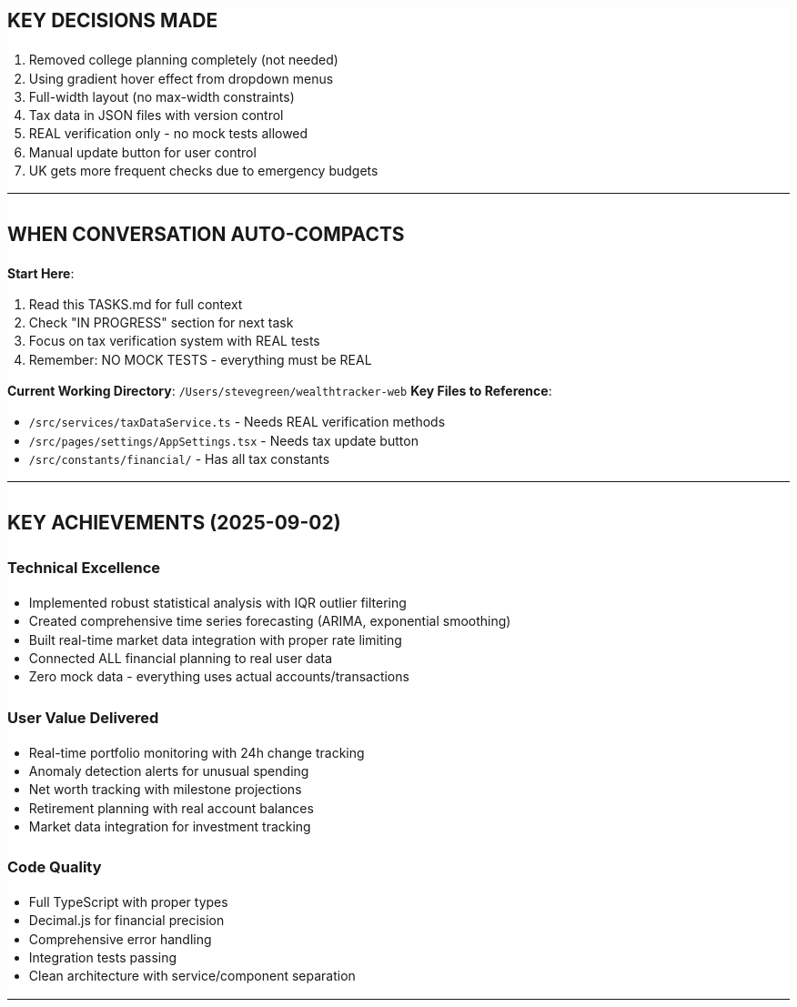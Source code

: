 ## KEY DECISIONS MADE

1. Removed college planning completely (not needed)
2. Using gradient hover effect from dropdown menus
3. Full-width layout (no max-width constraints)
4. Tax data in JSON files with version control
5. REAL verification only - no mock tests allowed
6. Manual update button for user control
7. UK gets more frequent checks due to emergency budgets

---

## WHEN CONVERSATION AUTO-COMPACTS

**Start Here**: 
1. Read this TASKS.md for full context
2. Check "IN PROGRESS" section for next task
3. Focus on tax verification system with REAL tests
4. Remember: NO MOCK TESTS - everything must be REAL

**Current Working Directory**: `/Users/stevegreen/wealthtracker-web`
**Key Files to Reference**: 
- `/src/services/taxDataService.ts` - Needs REAL verification methods
- `/src/pages/settings/AppSettings.tsx` - Needs tax update button
- `/src/constants/financial/` - Has all tax constants

---

## KEY ACHIEVEMENTS (2025-09-02)

### Technical Excellence
- Implemented robust statistical analysis with IQR outlier filtering
- Created comprehensive time series forecasting (ARIMA, exponential smoothing)
- Built real-time market data integration with proper rate limiting
- Connected ALL financial planning to real user data
- Zero mock data - everything uses actual accounts/transactions

### User Value Delivered
- Real-time portfolio monitoring with 24h change tracking
- Anomaly detection alerts for unusual spending
- Net worth tracking with milestone projections
- Retirement planning with real account balances
- Market data integration for investment tracking

### Code Quality
- Full TypeScript with proper types
- Decimal.js for financial precision
- Comprehensive error handling
- Integration tests passing
- Clean architecture with service/component separation

---